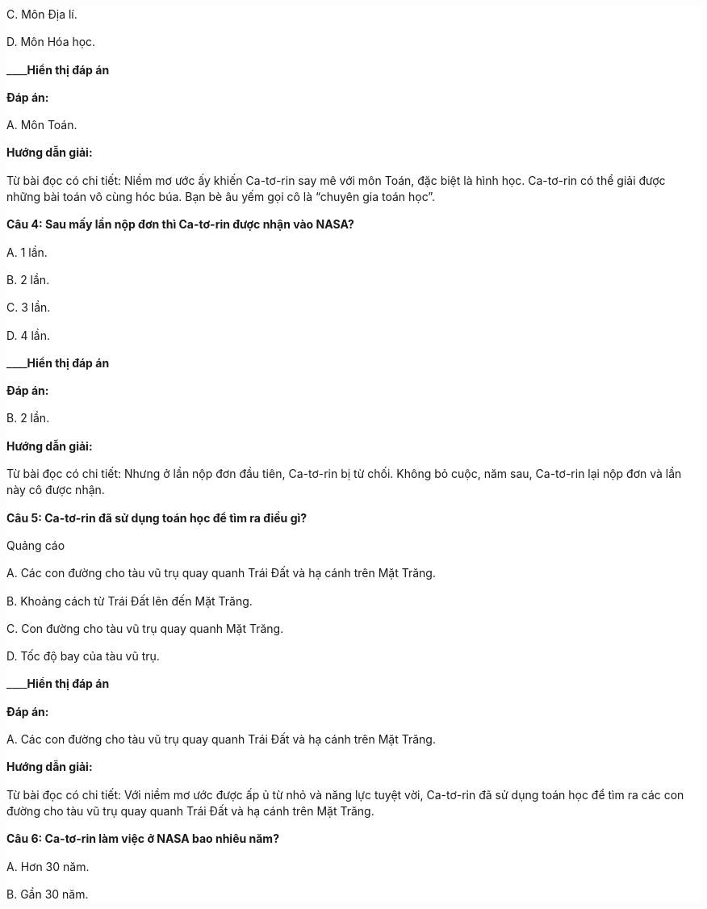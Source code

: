 C. Môn Địa lí.

D. Môn Hóa học.

____**Hiển thị đáp án**

**Đáp án:**

A. Môn Toán.

**Hướng dẫn giải:**

Từ bài đọc có chi tiết: Niềm mơ ước ấy khiến Ca-tơ-rin say mê với môn Toán, đặc biệt là hình học. Ca-tơ-rin có thể giải được những bài toán vô cùng hóc búa. Bạn bè âu yếm gọi cô là “chuyên gia toán học”.

**Câu 4: Sau mấy lần nộp đơn thì Ca-tơ-rin được nhận vào NASA?**

A. 1 lần.

B. 2 lần.

C. 3 lần.

D. 4 lần.

____**Hiển thị đáp án**

**Đáp án:**

B. 2 lần.

**Hướng dẫn giải:**

Từ bài đọc có chi tiết: Nhưng ở lần nộp đơn đầu tiên, Ca-tơ-rin bị từ chối. Không bỏ cuộc, năm sau, Ca-tơ-rin lại nộp đơn và lần này cô được nhận.

**Câu 5: Ca-tơ-rin đã sử dụng toán học để tìm ra điều gì?**

Quảng cáo

A. Các con đường cho tàu vũ trụ quay quanh Trái Đất và hạ cánh trên Mặt Trăng.

B. Khoảng cách từ Trái Đất lên đến Mặt Trăng.

C. Con đường cho tàu vũ trụ quay quanh Mặt Trăng.

D. Tốc độ bay của tàu vũ trụ.

____**Hiển thị đáp án**

**Đáp án:**

A. Các con đường cho tàu vũ trụ quay quanh Trái Đất và hạ cánh trên Mặt Trăng.

**Hướng dẫn giải:**

Từ bài đọc có chi tiết: Với niềm mơ ước được ấp ủ từ nhỏ và năng lực tuyệt vời, Ca-tơ-rin đã sử dụng toán học để tìm ra các con đường cho tàu vũ trụ quay quanh Trái Đất và hạ cánh trên Mặt Trăng.

**Câu 6: Ca-tơ-rin làm việc ở NASA bao nhiêu năm?**

A. Hơn 30 năm.

B. Gần 30 năm.
